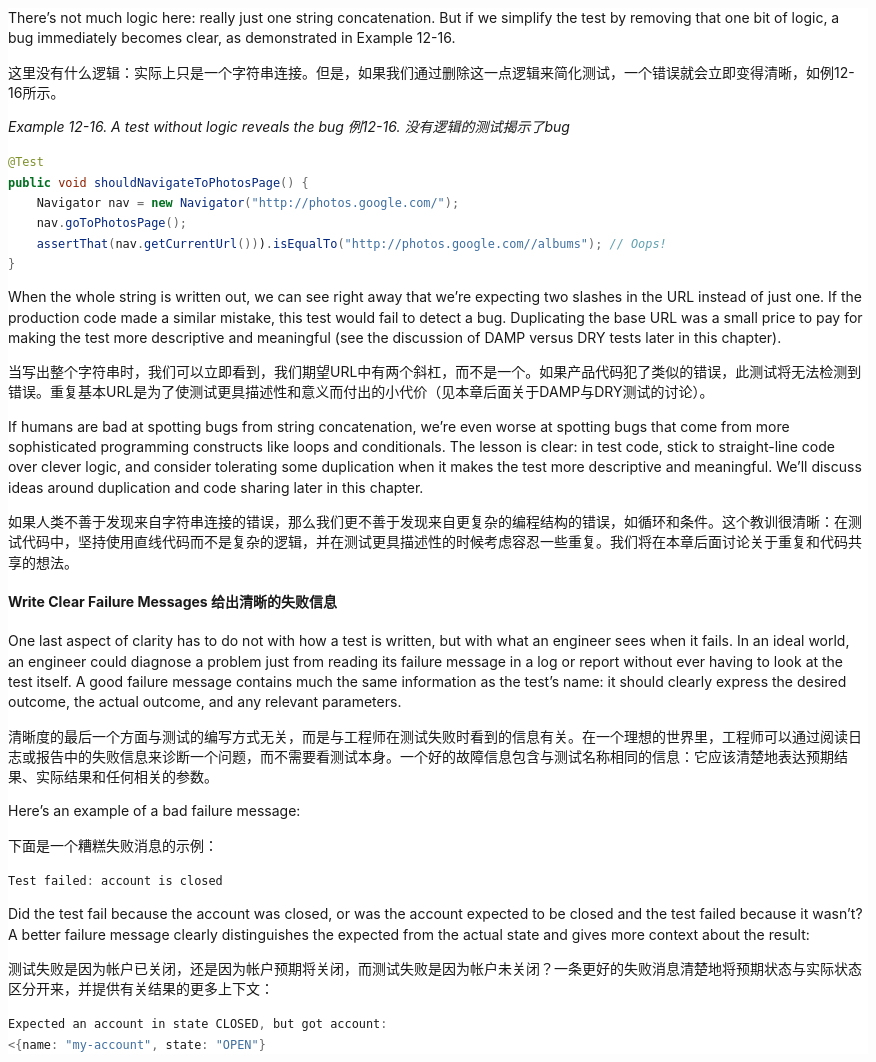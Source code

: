 There’s not much logic here: really just one string concatenation. But if we simplify the test by removing that one bit of logic, a bug immediately becomes clear, as demonstrated in Example 12-16.

这里没有什么逻辑：实际上只是一个字符串连接。但是，如果我们通过删除这一点逻辑来简化测试，一个错误就会立即变得清晰，如例12-16所示。

_Example 12-16. A test without logic reveals the bug_ _例12-16. 没有逻辑的测试揭示了bug_

```java
@Test
public void shouldNavigateToPhotosPage() {
    Navigator nav = new Navigator("http://photos.google.com/");
    nav.goToPhotosPage();
    assertThat(nav.getCurrentUrl())).isEqualTo("http://photos.google.com//albums"); // Oops!
}
```

When the whole string is written out, we can see right away that we’re expecting two slashes in the URL instead of just one. If the production code made a similar mistake, this test would fail to detect a bug. Duplicating the base URL was a small price to pay for making the test more descriptive and meaningful (see the discussion of DAMP versus DRY tests later in this chapter).

当写出整个字符串时，我们可以立即看到，我们期望URL中有两个斜杠，而不是一个。如果产品代码犯了类似的错误，此测试将无法检测到错误。重复基本URL是为了使测试更具描述性和意义而付出的小代价（见本章后面关于DAMP与DRY测试的讨论）。

If humans are bad at spotting bugs from string concatenation, we’re even worse at spotting bugs that come from more sophisticated programming constructs like loops and conditionals. The lesson is clear: in test code, stick to straight-line code over clever logic, and consider tolerating some duplication when it makes the test more descriptive and meaningful. We’ll discuss ideas around duplication and code sharing later in this chapter.

如果人类不善于发现来自字符串连接的错误，那么我们更不善于发现来自更复杂的编程结构的错误，如循环和条件。这个教训很清晰：在测试代码中，坚持使用直线代码而不是复杂的逻辑，并在测试更具描述性的时候考虑容忍一些重复。我们将在本章后面讨论关于重复和代码共享的想法。

#### Write Clear Failure Messages 给出清晰的失败信息

One last aspect of clarity has to do not with how a test is written, but with what an engineer sees when it fails. In an ideal world, an engineer could diagnose a problem just from reading its failure message in a log or report without ever having to look at the test itself. A good failure message contains much the same information as the test’s name: it should clearly express the desired outcome, the actual outcome, and any relevant parameters.

清晰度的最后一个方面与测试的编写方式无关，而是与工程师在测试失败时看到的信息有关。在一个理想的世界里，工程师可以通过阅读日志或报告中的失败信息来诊断一个问题，而不需要看测试本身。一个好的故障信息包含与测试名称相同的信息：它应该清楚地表达预期结果、实际结果和任何相关的参数。

Here’s an example of a bad failure message:

下面是一个糟糕失败消息的示例：

```Java
Test failed: account is closed
```

Did the test fail because the account was closed, or was the account expected to be closed and the test failed because it wasn’t? A better failure message clearly distinguishes the expected from the actual state and gives more context about the result:

测试失败是因为帐户已关闭，还是因为帐户预期将关闭，而测试失败是因为帐户未关闭？一条更好的失败消息清楚地将预期状态与实际状态区分开来，并提供有关结果的更多上下文：

```java
Expected an account in state CLOSED, but got account:
<{name: "my-account", state: "OPEN"}
```
